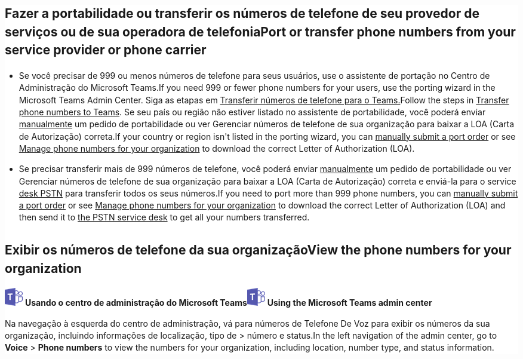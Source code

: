   
## <a name="port-or-transfer-phone-numbers-from-your-service-provider-or-phone-carrier"></a><span data-ttu-id="fb283-138">Fazer a portabilidade ou transferir os números de telefone de seu provedor de serviços ou de sua operadora de telefonia</span><span class="sxs-lookup"><span data-stu-id="fb283-138">Port or transfer phone numbers from your service provider or phone carrier</span></span>
  
- <span data-ttu-id="fb283-139">Se você precisar de 999 ou menos números de telefone para seus usuários, use o assistente de portação no Centro de Administração do Microsoft Teams.</span><span class="sxs-lookup"><span data-stu-id="fb283-139">If you need 999 or fewer phone numbers for your users, use the porting wizard in the Microsoft Teams Admin Center.</span></span> <span data-ttu-id="fb283-140">Siga as etapas em [Transferir números de telefone para o Teams.](/microsoftteams/phone-number-calling-plans/transfer-phone-numbers-to-teams)</span><span class="sxs-lookup"><span data-stu-id="fb283-140">Follow the steps in [Transfer phone numbers to Teams](/microsoftteams/phone-number-calling-plans/transfer-phone-numbers-to-teams).</span></span> <span data-ttu-id="fb283-141">Se seu país ou região não estiver listado no assistente de portabilidade, [](/microsoftteams/manage-phone-numbers-for-your-organization) você poderá enviar [manualmente](phone-number-calling-plans/manually-submit-port-order.md) um pedido de portabilidade ou ver Gerenciar números de telefone de sua organização para baixar a LOA (Carta de Autorização) correta.</span><span class="sxs-lookup"><span data-stu-id="fb283-141">If your country or region isn't listed in the porting wizard, you can [manually submit a port order](phone-number-calling-plans/manually-submit-port-order.md) or see [Manage phone numbers for your organization](/microsoftteams/manage-phone-numbers-for-your-organization) to download the correct Letter of Authorization (LOA).</span></span>

- <span data-ttu-id="fb283-142">Se precisar transferir mais de 999 números de telefone, você [](/microsoftteams/manage-phone-numbers-for-your-organization) poderá enviar [manualmente](phone-number-calling-plans/manually-submit-port-order.md) um pedido de portabilidade ou ver Gerenciar números de telefone de sua organização para baixar a LOA (Carta de Autorização) correta e enviá-la para o service [desk PSTN](manage-phone-numbers-for-your-organization/contact-pstn-service-desk.md) para transferir todos os seus números.</span><span class="sxs-lookup"><span data-stu-id="fb283-142">If you need to port more than 999 phone numbers, you can [manually submit a port order](phone-number-calling-plans/manually-submit-port-order.md) or see [Manage phone numbers for your organization](/microsoftteams/manage-phone-numbers-for-your-organization) to download the correct Letter of Authorization (LOA) and then send it to [the PSTN service desk](manage-phone-numbers-for-your-organization/contact-pstn-service-desk.md) to get all your numbers transferred.</span></span>

## <a name="view-the-phone-numbers-for-your-organization"></a><span data-ttu-id="fb283-143">Exibir os números de telefone da sua organização</span><span class="sxs-lookup"><span data-stu-id="fb283-143">View the phone numbers for your organization</span></span>

<span data-ttu-id="fb283-144">![Um ícone mostrando o logotipo do Microsoft Teams](media/teams-logo-30x30.png) **Usando o centro de administração do Microsoft Teams**</span><span class="sxs-lookup"><span data-stu-id="fb283-144">![An icon showing the Microsoft Teams logo](media/teams-logo-30x30.png) **Using the Microsoft Teams admin center**</span></span>

<span data-ttu-id="fb283-145">Na navegação à esquerda do centro de administração, vá para números de Telefone De Voz para exibir os números da sua organização, incluindo informações de localização, tipo de  >   número e status.</span><span class="sxs-lookup"><span data-stu-id="fb283-145">In the left navigation of the admin center, go to **Voice** > **Phone numbers** to view the numbers for your organization, including location, number type, and status information.</span></span>
  